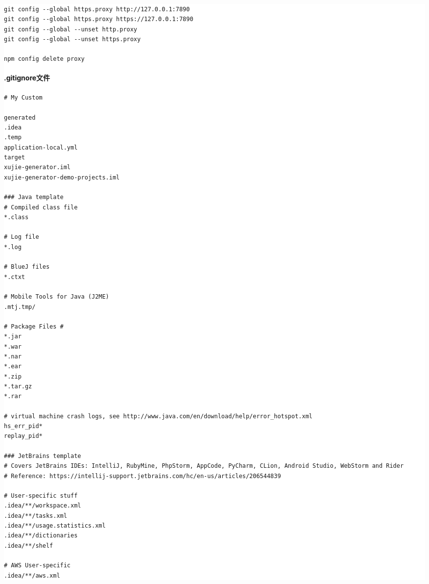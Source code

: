 ```plain
```

```plain
git config --global https.proxy http://127.0.0.1:7890
git config --global https.proxy https://127.0.0.1:7890
git config --global --unset http.proxy
git config --global --unset https.proxy

npm config delete proxy
```

#### .gitignore文件
```xml
# My Custom

generated
.idea
.temp
application-local.yml
target
xujie-generator.iml
xujie-generator-demo-projects.iml

### Java template
# Compiled class file
*.class

# Log file
*.log

# BlueJ files
*.ctxt

# Mobile Tools for Java (J2ME)
.mtj.tmp/

# Package Files #
*.jar
*.war
*.nar
*.ear
*.zip
*.tar.gz
*.rar

# virtual machine crash logs, see http://www.java.com/en/download/help/error_hotspot.xml
hs_err_pid*
replay_pid*

### JetBrains template
# Covers JetBrains IDEs: IntelliJ, RubyMine, PhpStorm, AppCode, PyCharm, CLion, Android Studio, WebStorm and Rider
# Reference: https://intellij-support.jetbrains.com/hc/en-us/articles/206544839

# User-specific stuff
.idea/**/workspace.xml
.idea/**/tasks.xml
.idea/**/usage.statistics.xml
.idea/**/dictionaries
.idea/**/shelf

# AWS User-specific
.idea/**/aws.xml

```